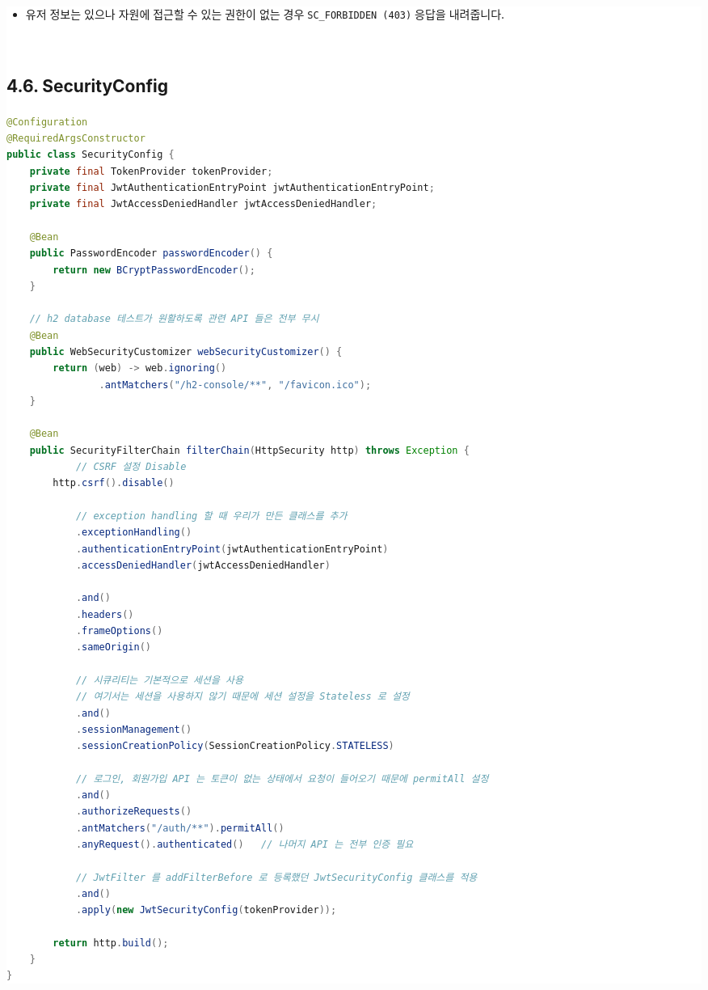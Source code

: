- 유저 정보는 있으나 자원에 접근할 수 있는 권한이 없는 경우 `SC_FORBIDDEN (403)` 응답을 내려줍니다.

<br>

## 4.6. SecurityConfig

```java
@Configuration
@RequiredArgsConstructor
public class SecurityConfig {
    private final TokenProvider tokenProvider;
    private final JwtAuthenticationEntryPoint jwtAuthenticationEntryPoint;
    private final JwtAccessDeniedHandler jwtAccessDeniedHandler;

    @Bean
    public PasswordEncoder passwordEncoder() {
        return new BCryptPasswordEncoder();
    }

    // h2 database 테스트가 원활하도록 관련 API 들은 전부 무시
    @Bean
    public WebSecurityCustomizer webSecurityCustomizer() {
        return (web) -> web.ignoring()
                .antMatchers("/h2-console/**", "/favicon.ico");
    }

    @Bean
    public SecurityFilterChain filterChain(HttpSecurity http) throws Exception {
            // CSRF 설정 Disable
        http.csrf().disable()

            // exception handling 할 때 우리가 만든 클래스를 추가
            .exceptionHandling()
            .authenticationEntryPoint(jwtAuthenticationEntryPoint)
            .accessDeniedHandler(jwtAccessDeniedHandler)

            .and()
            .headers()
            .frameOptions()
            .sameOrigin()

            // 시큐리티는 기본적으로 세션을 사용
            // 여기서는 세션을 사용하지 않기 때문에 세션 설정을 Stateless 로 설정
            .and()
            .sessionManagement()
            .sessionCreationPolicy(SessionCreationPolicy.STATELESS)

            // 로그인, 회원가입 API 는 토큰이 없는 상태에서 요청이 들어오기 때문에 permitAll 설정
            .and()
            .authorizeRequests()
            .antMatchers("/auth/**").permitAll()
            .anyRequest().authenticated()   // 나머지 API 는 전부 인증 필요

            // JwtFilter 를 addFilterBefore 로 등록했던 JwtSecurityConfig 클래스를 적용
            .and()
            .apply(new JwtSecurityConfig(tokenProvider));

        return http.build();
    }
}
```
